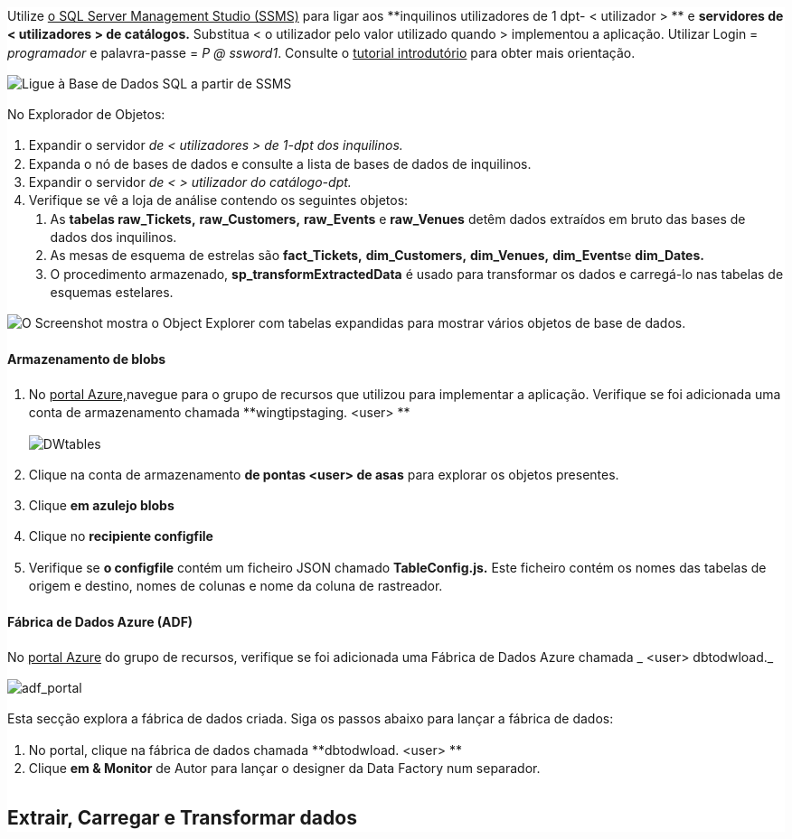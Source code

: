 Utilize [o SQL Server Management Studio (SSMS)](https://docs.microsoft.com/sql/ssms/download-sql-server-management-studio-ssms) para ligar aos **inquilinos utilizadores de 1 dpt- &lt; utilizador &gt; ** e **servidores de &lt; utilizadores &gt; de catálogos.** Substitua &lt; o utilizador pelo valor utilizado quando &gt; implementou a aplicação. Utilizar Login = *programador* e palavra-passe = *P \@ ssword1*. Consulte o [tutorial introdutório](../../sql-database/saas-dbpertenant-wingtip-app-overview.md) para obter mais orientação.

![Ligue à Base de Dados SQL a partir de SSMS](./media/saas-tenancy-tenant-analytics-adf/ssmsSignIn.JPG)

No Explorador de Objetos:

1. Expandir o servidor *de &lt; utilizadores &gt; de 1-dpt dos inquilinos.*
1. Expanda o nó de bases de dados e consulte a lista de bases de dados de inquilinos.
1. Expandir o servidor *de &lt; &gt; utilizador do catálogo-dpt.*
1. Verifique se vê a loja de análise contendo os seguintes objetos:
    1. As **tabelas raw_Tickets,** **raw_Customers,** **raw_Events** e **raw_Venues** detêm dados extraídos em bruto das bases de dados dos inquilinos.
    1. As mesas de esquema de estrelas são **fact_Tickets,** **dim_Customers,** **dim_Venues,** **dim_Events**e **dim_Dates.**
    1. O procedimento armazenado, **sp_transformExtractedData** é usado para transformar os dados e carregá-lo nas tabelas de esquemas estelares.

![O Screenshot mostra o Object Explorer com tabelas expandidas para mostrar vários objetos de base de dados.](./media/saas-tenancy-tenant-analytics-adf/DWtables.JPG)

#### <a name="blob-storage"></a>Armazenamento de blobs

1. No [portal Azure,](https://ms.portal.azure.com)navegue para o grupo de recursos que utilizou para implementar a aplicação. Verifique se foi adicionada uma conta de armazenamento chamada **wingtipstaging. \<user\> **

   ![DWtables](./media/saas-tenancy-tenant-analytics-adf/adf-staging-storage.PNG)

1. Clique na conta de armazenamento **de pontas \<user\> de asas** para explorar os objetos presentes.
1. Clique **em azulejo blobs**
1. Clique no **recipiente configfile**
1. Verifique se **o configfile** contém um ficheiro JSON chamado **TableConfig.js.** Este ficheiro contém os nomes das tabelas de origem e destino, nomes de colunas e nome da coluna de rastreador.

#### <a name="azure-data-factory-adf"></a>Fábrica de Dados Azure (ADF)

No [portal Azure](https://ms.portal.azure.com) do grupo de recursos, verifique se foi adicionada uma Fábrica de Dados Azure chamada _ \<user\> dbtodwload._

 ![adf_portal](./media/saas-tenancy-tenant-analytics-adf/adf-data-factory-portal.png)

Esta secção explora a fábrica de dados criada.
Siga os passos abaixo para lançar a fábrica de dados:

1. No portal, clique na fábrica de dados chamada **dbtodwload. \<user\> **
2. Clique **em & Monitor** de Autor para lançar o designer da Data Factory num separador.

## <a name="extract-load-and-transform-data"></a>Extrair, Carregar e Transformar dados
